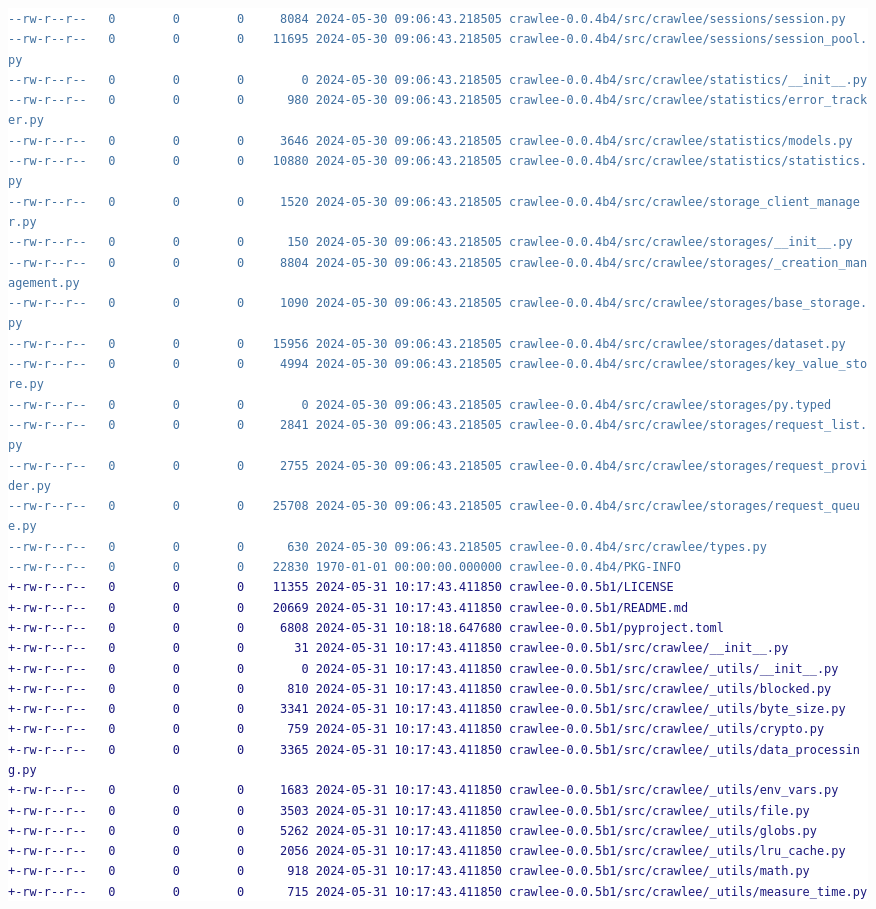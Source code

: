 ```diff
--rw-r--r--   0        0        0     8084 2024-05-30 09:06:43.218505 crawlee-0.0.4b4/src/crawlee/sessions/session.py
--rw-r--r--   0        0        0    11695 2024-05-30 09:06:43.218505 crawlee-0.0.4b4/src/crawlee/sessions/session_pool.py
--rw-r--r--   0        0        0        0 2024-05-30 09:06:43.218505 crawlee-0.0.4b4/src/crawlee/statistics/__init__.py
--rw-r--r--   0        0        0      980 2024-05-30 09:06:43.218505 crawlee-0.0.4b4/src/crawlee/statistics/error_tracker.py
--rw-r--r--   0        0        0     3646 2024-05-30 09:06:43.218505 crawlee-0.0.4b4/src/crawlee/statistics/models.py
--rw-r--r--   0        0        0    10880 2024-05-30 09:06:43.218505 crawlee-0.0.4b4/src/crawlee/statistics/statistics.py
--rw-r--r--   0        0        0     1520 2024-05-30 09:06:43.218505 crawlee-0.0.4b4/src/crawlee/storage_client_manager.py
--rw-r--r--   0        0        0      150 2024-05-30 09:06:43.218505 crawlee-0.0.4b4/src/crawlee/storages/__init__.py
--rw-r--r--   0        0        0     8804 2024-05-30 09:06:43.218505 crawlee-0.0.4b4/src/crawlee/storages/_creation_management.py
--rw-r--r--   0        0        0     1090 2024-05-30 09:06:43.218505 crawlee-0.0.4b4/src/crawlee/storages/base_storage.py
--rw-r--r--   0        0        0    15956 2024-05-30 09:06:43.218505 crawlee-0.0.4b4/src/crawlee/storages/dataset.py
--rw-r--r--   0        0        0     4994 2024-05-30 09:06:43.218505 crawlee-0.0.4b4/src/crawlee/storages/key_value_store.py
--rw-r--r--   0        0        0        0 2024-05-30 09:06:43.218505 crawlee-0.0.4b4/src/crawlee/storages/py.typed
--rw-r--r--   0        0        0     2841 2024-05-30 09:06:43.218505 crawlee-0.0.4b4/src/crawlee/storages/request_list.py
--rw-r--r--   0        0        0     2755 2024-05-30 09:06:43.218505 crawlee-0.0.4b4/src/crawlee/storages/request_provider.py
--rw-r--r--   0        0        0    25708 2024-05-30 09:06:43.218505 crawlee-0.0.4b4/src/crawlee/storages/request_queue.py
--rw-r--r--   0        0        0      630 2024-05-30 09:06:43.218505 crawlee-0.0.4b4/src/crawlee/types.py
--rw-r--r--   0        0        0    22830 1970-01-01 00:00:00.000000 crawlee-0.0.4b4/PKG-INFO
+-rw-r--r--   0        0        0    11355 2024-05-31 10:17:43.411850 crawlee-0.0.5b1/LICENSE
+-rw-r--r--   0        0        0    20669 2024-05-31 10:17:43.411850 crawlee-0.0.5b1/README.md
+-rw-r--r--   0        0        0     6808 2024-05-31 10:18:18.647680 crawlee-0.0.5b1/pyproject.toml
+-rw-r--r--   0        0        0       31 2024-05-31 10:17:43.411850 crawlee-0.0.5b1/src/crawlee/__init__.py
+-rw-r--r--   0        0        0        0 2024-05-31 10:17:43.411850 crawlee-0.0.5b1/src/crawlee/_utils/__init__.py
+-rw-r--r--   0        0        0      810 2024-05-31 10:17:43.411850 crawlee-0.0.5b1/src/crawlee/_utils/blocked.py
+-rw-r--r--   0        0        0     3341 2024-05-31 10:17:43.411850 crawlee-0.0.5b1/src/crawlee/_utils/byte_size.py
+-rw-r--r--   0        0        0      759 2024-05-31 10:17:43.411850 crawlee-0.0.5b1/src/crawlee/_utils/crypto.py
+-rw-r--r--   0        0        0     3365 2024-05-31 10:17:43.411850 crawlee-0.0.5b1/src/crawlee/_utils/data_processing.py
+-rw-r--r--   0        0        0     1683 2024-05-31 10:17:43.411850 crawlee-0.0.5b1/src/crawlee/_utils/env_vars.py
+-rw-r--r--   0        0        0     3503 2024-05-31 10:17:43.411850 crawlee-0.0.5b1/src/crawlee/_utils/file.py
+-rw-r--r--   0        0        0     5262 2024-05-31 10:17:43.411850 crawlee-0.0.5b1/src/crawlee/_utils/globs.py
+-rw-r--r--   0        0        0     2056 2024-05-31 10:17:43.411850 crawlee-0.0.5b1/src/crawlee/_utils/lru_cache.py
+-rw-r--r--   0        0        0      918 2024-05-31 10:17:43.411850 crawlee-0.0.5b1/src/crawlee/_utils/math.py
+-rw-r--r--   0        0        0      715 2024-05-31 10:17:43.411850 crawlee-0.0.5b1/src/crawlee/_utils/measure_time.py
```